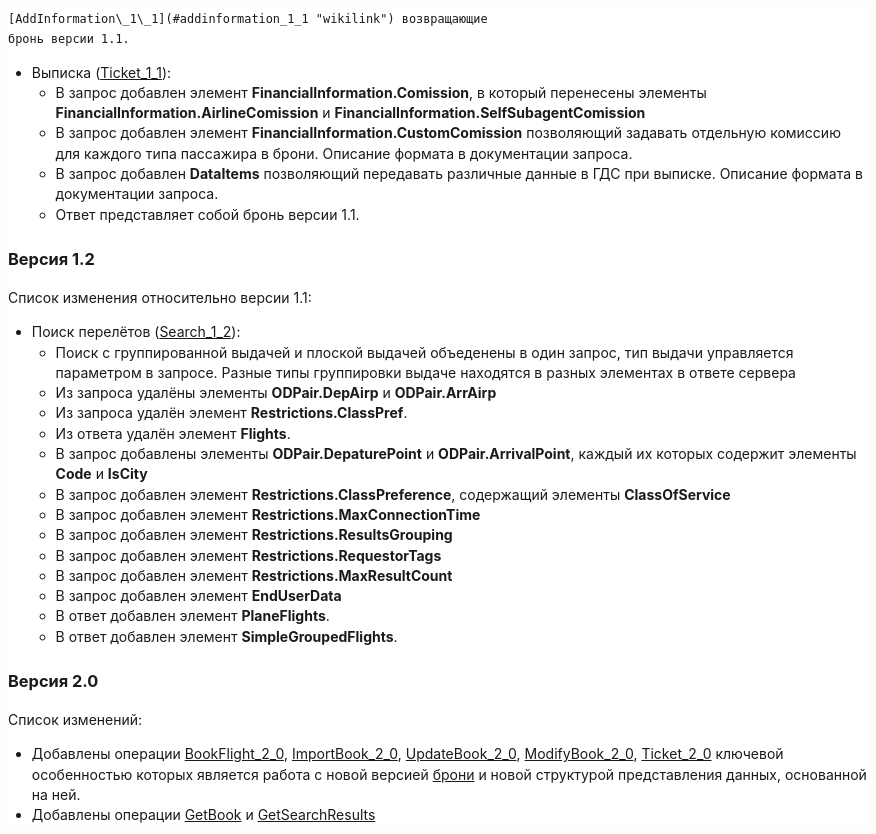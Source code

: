     [AddInformation\_1\_1](#addinformation_1_1 "wikilink") возвращающие
    бронь версии 1.1.
-   Выписка ([Ticket\_1\_1](#ticket_1_1 "wikilink")):
    -   В запрос добавлен элемент **FinancialInformation.Comission**, в
        который перенесены элементы
        **FinancialInformation.AirlineComission** и
        **FinancialInformation.SelfSubagentComission**
    -   В запрос добавлен элемент
        **FinancialInformation.CustomComission** позволяющий задавать
        отдельную комиссию для каждого типа пассажира в брони. Описание
        формата в документации запроса.
    -   В запрос добавлен **DataItems** позволяющий передавать различные
        данные в ГДС при выписке. Описание формата в
        документации запроса.
    -   Ответ представляет собой бронь версии 1.1.

### Версия 1.2

Список изменения относительно версии 1.1:

-   Поиск перелётов ([Search\_1\_2](#search_1_2 "wikilink")):
    -   Поиск с группированной выдачей и плоской выдачей объеденены в
        один запрос, тип выдачи управляется параметром в запросе. Разные
        типы группировки выдаче находятся в разных элементах в ответе
        сервера
    -   Из запроса удалёны элементы **ODPair.DepAirp** и
        **ODPair.ArrAirp**
    -   Из запроса удалён элемент **Restrictions.ClassPref**.
    -   Из ответа удалён элемент **Flights**.
    -   В запрос добавлены элементы **ODPair.DepaturePoint** и
        **ODPair.ArrivalPoint**, каждый их которых содержит элементы
        **Code** и **IsCity**
    -   В запрос добавлен элемент **Restrictions.ClassPreference**,
        содержащий элементы **ClassOfService**
    -   В запрос добавлен элемент **Restrictions.MaxConnectionTime**
    -   В запрос добавлен элемент **Restrictions.ResultsGrouping**
    -   В запрос добавлен элемент **Restrictions.RequestorTags**
    -   В запрос добавлен элемент **Restrictions.MaxResultCount**
    -   В запрос добавлен элемент **EndUserData**
    -   В ответ добавлен элемент **PlaneFlights**.
    -   В ответ добавлен элемент **SimpleGroupedFlights**.

### Версия 2.0

Список изменений:

-   Добавлены операции [BookFlight\_2\_0](#bookflight_2_0 "wikilink"),
    [ImportBook\_2\_0](#importbook_2_0 "wikilink"),
    [UpdateBook\_2\_0](#updatebook_2_0 "wikilink"),
    [ModifyBook\_2\_0](#modifybook_2_0 "wikilink"),
    [Ticket\_2\_0](#ticket_2_0 "wikilink") ключевой особенностью которых
    является работа с новой версией
    [брони](Общие%20элементы%20API.md#book "wikilink") и новой структурой
    представления данных, основанной на ней.
-   Добавлены операции [GetBook](#getbook "wikilink") и
    [GetSearchResults](#getsearchresults "wikilink")
